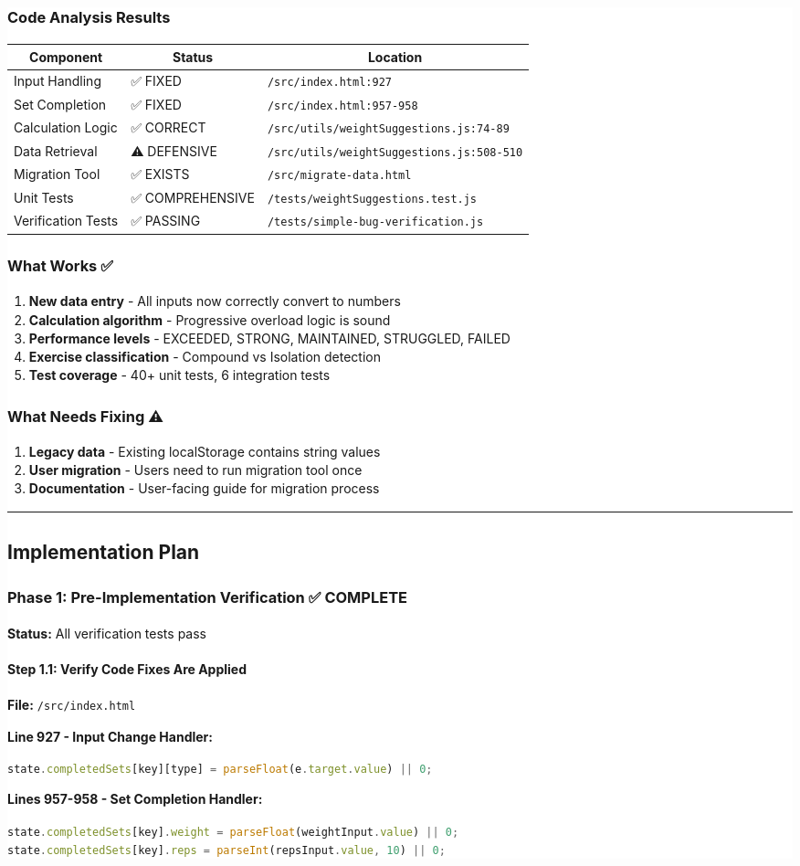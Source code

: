 ### Code Analysis Results

| Component | Status | Location |
|-----------|--------|----------|
| Input Handling | ✅ FIXED | `/src/index.html:927` |
| Set Completion | ✅ FIXED | `/src/index.html:957-958` |
| Calculation Logic | ✅ CORRECT | `/src/utils/weightSuggestions.js:74-89` |
| Data Retrieval | ⚠️ DEFENSIVE | `/src/utils/weightSuggestions.js:508-510` |
| Migration Tool | ✅ EXISTS | `/src/migrate-data.html` |
| Unit Tests | ✅ COMPREHENSIVE | `/tests/weightSuggestions.test.js` |
| Verification Tests | ✅ PASSING | `/tests/simple-bug-verification.js` |

### What Works ✅

1. **New data entry** - All inputs now correctly convert to numbers
2. **Calculation algorithm** - Progressive overload logic is sound
3. **Performance levels** - EXCEEDED, STRONG, MAINTAINED, STRUGGLED, FAILED
4. **Exercise classification** - Compound vs Isolation detection
5. **Test coverage** - 40+ unit tests, 6 integration tests

### What Needs Fixing ⚠️

1. **Legacy data** - Existing localStorage contains string values
2. **User migration** - Users need to run migration tool once
3. **Documentation** - User-facing guide for migration process

---

## Implementation Plan

### Phase 1: Pre-Implementation Verification ✅ COMPLETE

**Status:** All verification tests pass

#### Step 1.1: Verify Code Fixes Are Applied

**File:** `/src/index.html`

**Line 927 - Input Change Handler:**
```javascript
state.completedSets[key][type] = parseFloat(e.target.value) || 0;
```

**Lines 957-958 - Set Completion Handler:**
```javascript
state.completedSets[key].weight = parseFloat(weightInput.value) || 0;
state.completedSets[key].reps = parseInt(repsInput.value, 10) || 0;
```
